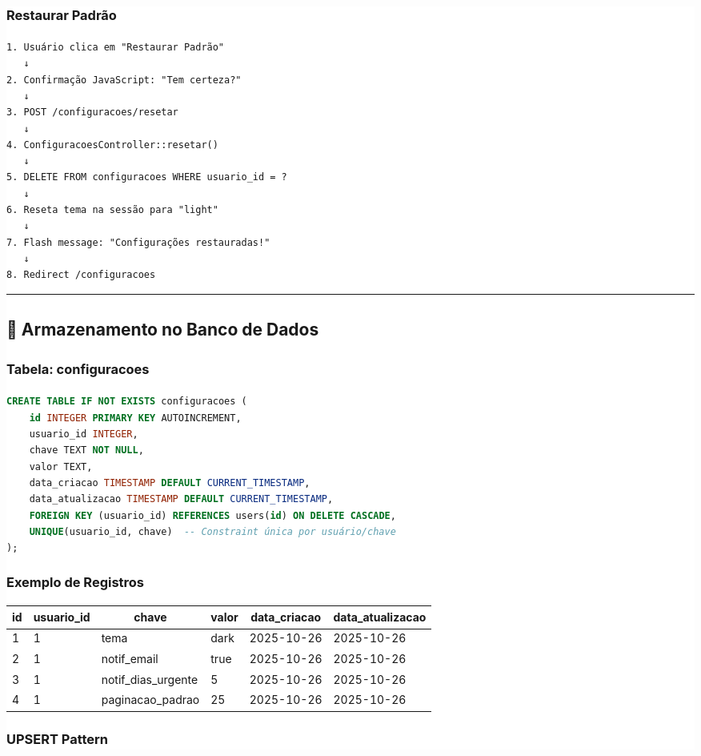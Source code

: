 ### Restaurar Padrão

```
1. Usuário clica em "Restaurar Padrão"
   ↓
2. Confirmação JavaScript: "Tem certeza?"
   ↓
3. POST /configuracoes/resetar
   ↓
4. ConfiguracoesController::resetar()
   ↓
5. DELETE FROM configuracoes WHERE usuario_id = ?
   ↓
6. Reseta tema na sessão para "light"
   ↓
7. Flash message: "Configurações restauradas!"
   ↓
8. Redirect /configuracoes
```

---

## 💾 Armazenamento no Banco de Dados

### Tabela: configuracoes

```sql
CREATE TABLE IF NOT EXISTS configuracoes (
    id INTEGER PRIMARY KEY AUTOINCREMENT,
    usuario_id INTEGER,
    chave TEXT NOT NULL,
    valor TEXT,
    data_criacao TIMESTAMP DEFAULT CURRENT_TIMESTAMP,
    data_atualizacao TIMESTAMP DEFAULT CURRENT_TIMESTAMP,
    FOREIGN KEY (usuario_id) REFERENCES users(id) ON DELETE CASCADE,
    UNIQUE(usuario_id, chave)  -- Constraint única por usuário/chave
);
```

### Exemplo de Registros

| id | usuario_id | chave | valor | data_criacao | data_atualizacao |
|----|------------|-------|-------|--------------|------------------|
| 1  | 1          | tema  | dark  | 2025-10-26   | 2025-10-26       |
| 2  | 1          | notif_email | true | 2025-10-26 | 2025-10-26     |
| 3  | 1          | notif_dias_urgente | 5 | 2025-10-26 | 2025-10-26 |
| 4  | 1          | paginacao_padrao | 25 | 2025-10-26 | 2025-10-26   |

### UPSERT Pattern
